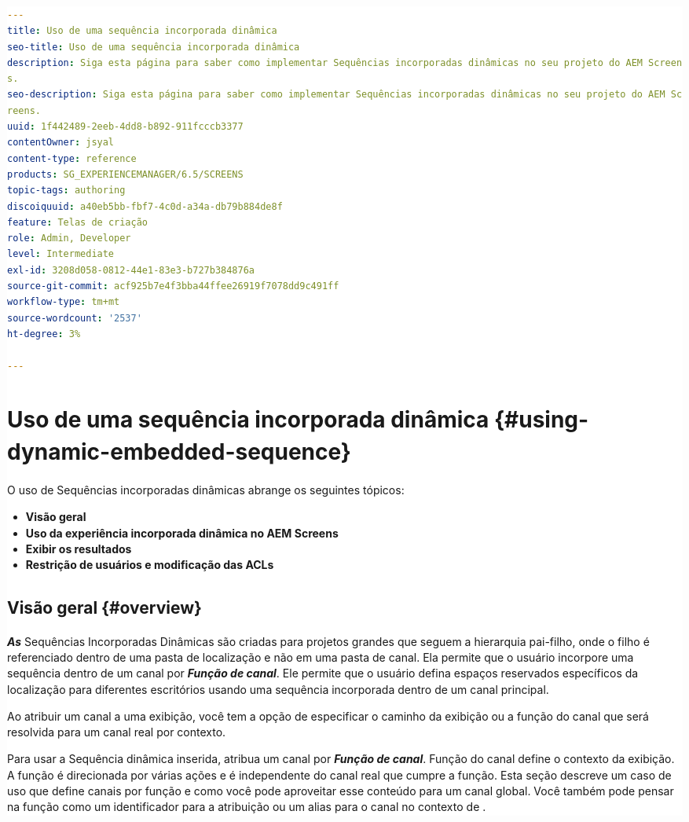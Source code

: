 ```yaml
---
title: Uso de uma sequência incorporada dinâmica
seo-title: Uso de uma sequência incorporada dinâmica
description: Siga esta página para saber como implementar Sequências incorporadas dinâmicas no seu projeto do AEM Screens.
seo-description: Siga esta página para saber como implementar Sequências incorporadas dinâmicas no seu projeto do AEM Screens.
uuid: 1f442489-2eeb-4dd8-b892-911fcccb3377
contentOwner: jsyal
content-type: reference
products: SG_EXPERIENCEMANAGER/6.5/SCREENS
topic-tags: authoring
discoiquuid: a40eb5bb-fbf7-4c0d-a34a-db79b884de8f
feature: Telas de criação
role: Admin, Developer
level: Intermediate
exl-id: 3208d058-0812-44e1-83e3-b727b384876a
source-git-commit: acf925b7e4f3bba44ffee26919f7078dd9c491ff
workflow-type: tm+mt
source-wordcount: '2537'
ht-degree: 3%

---
```


# Uso de uma sequência incorporada dinâmica {#using-dynamic-embedded-sequence}

O uso de Sequências incorporadas dinâmicas abrange os seguintes tópicos:

* **Visão geral**
* **Uso da experiência incorporada dinâmica no AEM Screens**
* **Exibir os resultados**
* **Restrição de usuários e modificação das ACLs**

## Visão geral {#overview}

***As*** Sequências Incorporadas Dinâmicas são criadas para projetos grandes que seguem a hierarquia pai-filho, onde o filho é referenciado dentro de uma pasta de localização e não em uma pasta de canal. Ela permite que o usuário incorpore uma sequência dentro de um canal por ***Função de canal***. Ele permite que o usuário defina espaços reservados específicos da localização para diferentes escritórios usando uma sequência incorporada dentro de um canal principal.

Ao atribuir um canal a uma exibição, você tem a opção de especificar o caminho da exibição ou a função do canal que será resolvida para um canal real por contexto.

Para usar a Sequência dinâmica inserida, atribua um canal por ***Função de canal***. Função do canal define o contexto da exibição. A função é direcionada por várias ações e é independente do canal real que cumpre a função. Esta seção descreve um caso de uso que define canais por função e como você pode aproveitar esse conteúdo para um canal global. Você também pode pensar na função como um identificador para a atribuição ou um alias para o canal no contexto de .
